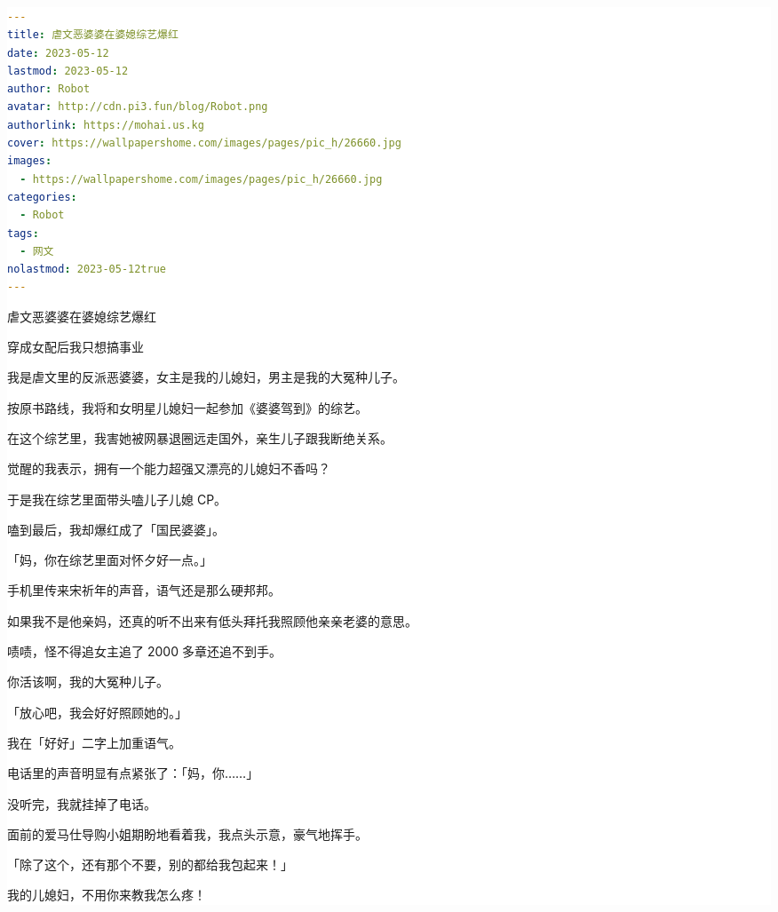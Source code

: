 ```yaml
---
title: 虐文恶婆婆在婆媳综艺爆红
date: 2023-05-12
lastmod: 2023-05-12
author: Robot
avatar: http://cdn.pi3.fun/blog/Robot.png
authorlink: https://mohai.us.kg
cover: https://wallpapershome.com/images/pages/pic_h/26660.jpg
images:
  - https://wallpapershome.com/images/pages/pic_h/26660.jpg
categories:
  - Robot
tags:
  - 网文
nolastmod: 2023-05-12true
---
```




虐文恶婆婆在婆媳综艺爆红

穿成女配后我只想搞事业

我是虐文里的反派恶婆婆，女主是我的儿媳妇，男主是我的大冤种儿子。

按原书路线，我将和女明星儿媳妇一起参加《婆婆驾到》的综艺。

在这个综艺里，我害她被网暴退圈远走国外，亲生儿子跟我断绝关系。

觉醒的我表示，拥有一个能力超强又漂亮的儿媳妇不香吗？

于是我在综艺里面带头嗑儿子儿媳 CP。

嗑到最后，我却爆红成了「国民婆婆」。

「妈，你在综艺里面对怀夕好一点。」

手机里传来宋祈年的声音，语气还是那么硬邦邦。

如果我不是他亲妈，还真的听不出来有低头拜托我照顾他亲亲老婆的意思。

啧啧，怪不得追女主追了 2000 多章还追不到手。

你活该啊，我的大冤种儿子。

「放心吧，我会好好照顾她的。」

我在「好好」二字上加重语气。

电话里的声音明显有点紧张了：「妈，你……」

没听完，我就挂掉了电话。

面前的爱马仕导购小姐期盼地看着我，我点头示意，豪气地挥手。

「除了这个，还有那个不要，别的都给我包起来！」

我的儿媳妇，不用你来教我怎么疼！
